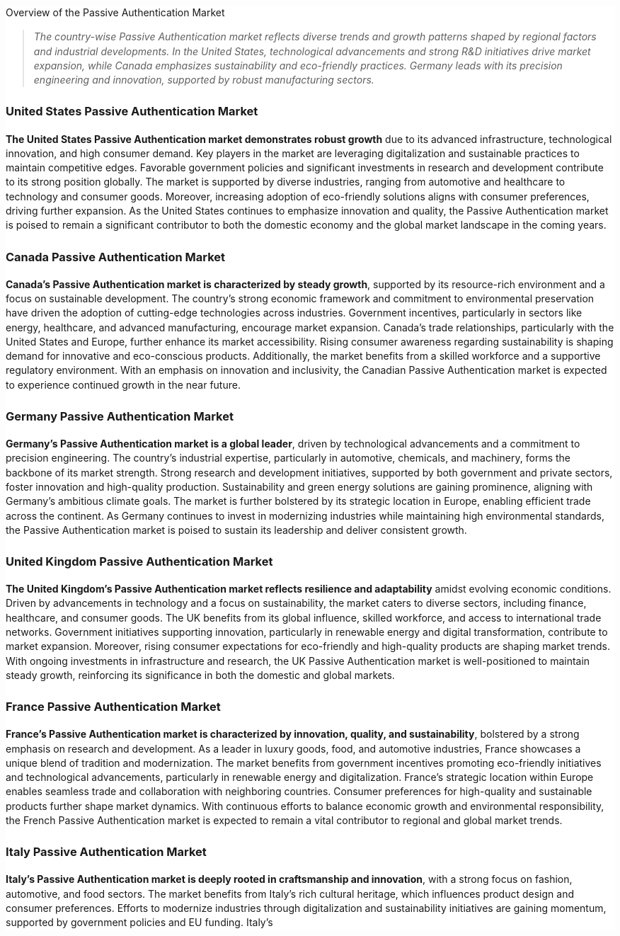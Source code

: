Overview of the Passive Authentication Market<br /></span></h1><blockquote><p><em><span class="">The country-wise Passive Authentication market reflects diverse trends and growth patterns shaped by regional factors and industrial developments. In the United States, technological advancements and strong R&amp;D initiatives drive market expansion, while Canada emphasizes sustainability and eco-friendly practices. Germany leads with its precision engineering and innovation, supported by robust manufacturing sectors.</span></em></p></blockquote><h3><strong>United States Passive Authentication Market</strong></h3><p><strong>The United States Passive Authentication market demonstrates robust growth</strong> due to its advanced infrastructure, technological innovation, and high consumer demand. Key players in the market are leveraging digitalization and sustainable practices to maintain competitive edges. Favorable government policies and significant investments in research and development contribute to its strong position globally. The market is supported by diverse industries, ranging from automotive and healthcare to technology and consumer goods. Moreover, increasing adoption of eco-friendly solutions aligns with consumer preferences, driving further expansion. As the United States continues to emphasize innovation and quality, the Passive Authentication market is poised to remain a significant contributor to both the domestic economy and the global market landscape in the coming years.</p><h3><strong>Canada Passive Authentication Market</strong></h3><p><strong>Canada&rsquo;s Passive Authentication market is characterized by steady growth</strong>, supported by its resource-rich environment and a focus on sustainable development. The country&rsquo;s strong economic framework and commitment to environmental preservation have driven the adoption of cutting-edge technologies across industries. Government incentives, particularly in sectors like energy, healthcare, and advanced manufacturing, encourage market expansion. Canada&rsquo;s trade relationships, particularly with the United States and Europe, further enhance its market accessibility. Rising consumer awareness regarding sustainability is shaping demand for innovative and eco-conscious products. Additionally, the market benefits from a skilled workforce and a supportive regulatory environment. With an emphasis on innovation and inclusivity, the Canadian Passive Authentication market is expected to experience continued growth in the near future.</p><h3><strong>Germany Passive Authentication Market</strong></h3><p><strong>Germany&rsquo;s Passive Authentication market is a global leader</strong>, driven by technological advancements and a commitment to precision engineering. The country&rsquo;s industrial expertise, particularly in automotive, chemicals, and machinery, forms the backbone of its market strength. Strong research and development initiatives, supported by both government and private sectors, foster innovation and high-quality production. Sustainability and green energy solutions are gaining prominence, aligning with Germany&rsquo;s ambitious climate goals. The market is further bolstered by its strategic location in Europe, enabling efficient trade across the continent. As Germany continues to invest in modernizing industries while maintaining high environmental standards, the Passive Authentication market is poised to sustain its leadership and deliver consistent growth.</p><h3><strong>United Kingdom Passive Authentication Market</strong></h3><p><strong>The United Kingdom&rsquo;s Passive Authentication market reflects resilience and adaptability</strong> amidst evolving economic conditions. Driven by advancements in technology and a focus on sustainability, the market caters to diverse sectors, including finance, healthcare, and consumer goods. The UK benefits from its global influence, skilled workforce, and access to international trade networks. Government initiatives supporting innovation, particularly in renewable energy and digital transformation, contribute to market expansion. Moreover, rising consumer expectations for eco-friendly and high-quality products are shaping market trends. With ongoing investments in infrastructure and research, the UK Passive Authentication market is well-positioned to maintain steady growth, reinforcing its significance in both the domestic and global markets.</p><h3><strong>France Passive Authentication Market</strong></h3><p><strong>France&rsquo;s Passive Authentication market is characterized by innovation, quality, and sustainability</strong>, bolstered by a strong emphasis on research and development. As a leader in luxury goods, food, and automotive industries, France showcases a unique blend of tradition and modernization. The market benefits from government incentives promoting eco-friendly initiatives and technological advancements, particularly in renewable energy and digitalization. France&rsquo;s strategic location within Europe enables seamless trade and collaboration with neighboring countries. Consumer preferences for high-quality and sustainable products further shape market dynamics. With continuous efforts to balance economic growth and environmental responsibility, the French Passive Authentication market is expected to remain a vital contributor to regional and global market trends.</p><h3><strong>Italy Passive Authentication Market</strong></h3><p><strong>Italy&rsquo;s Passive Authentication market is deeply rooted in craftsmanship and innovation</strong>, with a strong focus on fashion, automotive, and food sectors. The market benefits from Italy&rsquo;s rich cultural heritage, which influences product design and consumer preferences. Efforts to modernize industries through digitalization and sustainability initiatives are gaining momentum, supported by government policies and EU funding. Italy&rsquo;s